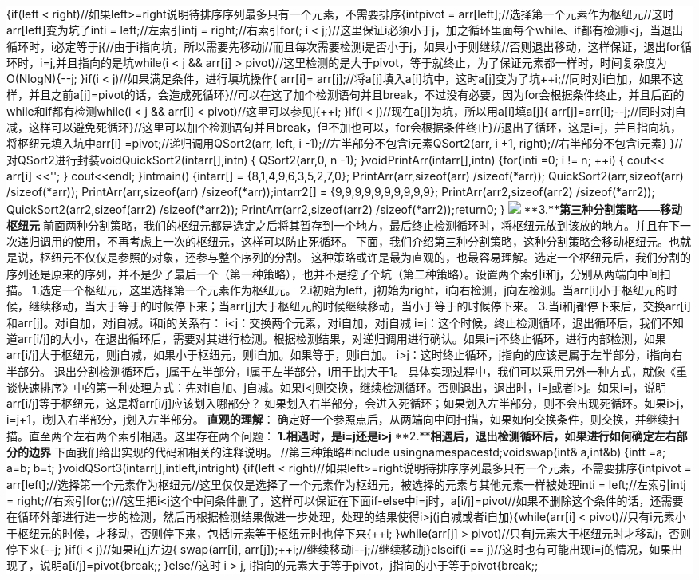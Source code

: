 {if(left < right)//如果left>=right说明待排序序列最多只有一个元素，不需要排序{intpivot = arr[left];//选择第一个元素作为枢纽元//这时arr[left]变为坑了inti = left;//左索引intj = right;//右索引for(; i < j;)//这里保证i必须小于j，加之循环里面每个while、if都有检测i<j，当退出循环时，i必定等于j{//由于i指向坑，所以需要先移动j//而且每次需要检测i是否小于j，如果小于则继续//否则退出移动，这样保证，退出for循环时，i=j,并且指向的是坑while(i < j && arr[j] > pivot)//这里检测的是大于pivot，等于就终止，为了保证元素都一样时，时间复杂度为O(NlogN){--j;
            }if(i < j)//如果满足条件，进行填坑操作{
                arr[i]= arr[j];//将a[j]填入a[i]坑中，这时a[j]变为了坑++i;//同时对i自加，如果不这样，并且之前a[j]=pivot的话，会造成死循环}//可以在这了加个检测语句并且break，不过没有必要，因为for会根据条件终止，并且后面的while和if都有检测while(i < j && arr[i] < pivot)//这里可以参见j{++i;
            }if(i < j)//现在a[j]为坑，所以用a[i]填a[j]{
                arr[j]=arr[i];--j;//同时对j自减，这样可以避免死循环}//这里可以加个检测语句并且break，但不加也可以，for会根据条件终止}//退出了循环，这是i=j，并且指向坑，将枢纽元填入坑中arr[i] =pivot;//递归调用QSort2(arr, left, i -1);//左半部分不包含i元素QSort2(arr, i +1, right);//右半部分不包含i元素}
}//对QSort2进行封装voidQuickSort2(intarr[],intn)
{
    QSort2(arr,0, n -1);
}voidPrintArr(intarr[],intn)
{for(inti =0; i != n; ++i)
    {
        cout<< arr[i] <<'';
    }
    cout<<endl;
}intmain()
{intarr[] = {8,1,4,9,6,3,5,2,7,0};
    PrintArr(arr,sizeof(arr) /sizeof(*arr));
    QuickSort2(arr,sizeof(arr) /sizeof(*arr));
    PrintArr(arr,sizeof(arr) /sizeof(*arr));intarr2[] = {9,9,9,9,9,9,9,9,9,9};
    PrintArr(arr2,sizeof(arr2) /sizeof(*arr2));
    QuickSort2(arr2,sizeof(arr2) /sizeof(*arr2));
    PrintArr(arr2,sizeof(arr2) /sizeof(*arr2));return0;
}
![](https://images0.cnblogs.com/blog/463570/201312/19231216-bc87b5875c9041a69ea2b1fe9d79a1ce.jpg)
**3.****第三种分割策略——移动枢纽元**
前面两种分割策略，我们的枢纽元都是选定之后将其暂存到一个地方，最后终止检测循环时，将枢纽元放到该放的地方。并且在下一次递归调用的使用，不再考虑上一次的枢纽元，这样可以防止死循环。
下面，我们介绍第三种分割策略，这种分割策略会移动枢纽元。也就是说，枢纽元不仅仅是参照的对象，还参与整个序列的分割。
这种策略或许是最为直观的，也最容易理解。选定一个枢纽元后，我们分割的序列还是原来的序列，并不是少了最后一个（第一种策略），也并不是挖了个坑（第二种策略）。设置两个索引i和j，分别从两端向中间扫描。
1.选定一个枢纽元，这里选择第一个元素作为枢纽元。
2.i初始为left，j初始为right，i向右检测，j向左检测。当arr[i]小于枢纽元的时候，继续移动，当大于等于的时候停下来；当arr[j]大于枢纽元的时候继续移动，当小于等于的时候停下来。
3.当i和j都停下来后，交换arr[i]和arr[j]。对i自加，对j自减。i和j的关系有：
i<j：交换两个元素，对i自加，对j自减
i=j：这个时候，终止检测循环，退出循环后，我们不知道arr[i/j]的大小，在退出循环后，需要对其进行检测。根据检测结果，对递归调用进行确认。如果i=j不终止循环，进行内部检测，如果arr[i/j]大于枢纽元，则j自减，如果小于枢纽元，则i自加。如果等于，则i自加。
i>j：这时终止循环，j指向的应该是属于左半部分，i指向右半部分。
退出分割检测循环后，j属于左半部分，i属于左半部分，i用于比j大于1。
具体实现过程中，我们可以采用另外一种方式，就像《[重谈快速排序](http://www.cnblogs.com/unixfy/p/3479573.html)》中的第一种处理方式：先对i自加、j自减。如果i<j则交换，继续检测循环。否则退出，退出时，i=j或者i>j。如果i=j，说明arr[i/j]等于枢纽元，这是将arr[i/j]应该划入哪部分？ 如果划入右半部分，会进入死循环；如果划入左半部分，则不会出现死循环。如果i>j，i=j+1，i划入右半部分，j划入左半部分。
**直观的理解**：
确定好一个参照点后，从两端向中间扫描，如果如何交换条件，则交换，并继续扫描。直至两个左右两个索引相遇。这里存在两个问题：
**1.****相遇时，是i=j****还是i>j**
**2.****相遇后，退出检测循环后，如果进行如何确定左右部分的边界**
下面我们给出实现的代码和相关的注释说明。
//第三种策略\#include <iostream>usingnamespacestd;voidswap(int& a,int&b)
{intt =a;
    a=b;
    b=t;
}voidQSort3(intarr[],intleft,intright)
{if(left < right)//如果left>=right说明待排序序列最多只有一个元素，不需要排序{intpivot = arr[left];//选择第一个元素作为枢纽元//这里仅仅是选择了一个元素作为枢纽元，被选择的元素与其他元素一样被处理inti = left;//左索引intj = right;//右索引for(;;)//这里把i<j这个中间条件删了，这样可以保证在下面if-else中i=j时，a[i/j]=pivot//如果不删除这个条件的话，还需要在循环外部进行进一步的检测，然后再根据检测结果做进一步处理，处理的结果使得i>j(j自减或者i自加){while(arr[i] < pivot)//只有i元素小于枢纽元的时候，才移动，否则停下来，包括i元素等于枢纽元时也停下来{++i;
            }while(arr[j] > pivot)//只有j元素大于枢纽元时才移动，否则停下来{--j;
            }if(i < j)//如果i在j左边{
                swap(arr[i], arr[j]);++i;//继续移动i--j;//继续移动j}elseif(i == j)//这时也有可能出现i=j的情况，如果出现了，说明a[i/j]=pivot{break;;
            }else//这时 i > j, i指向的元素大于等于pivot，j指向的小于等于pivot{break;;